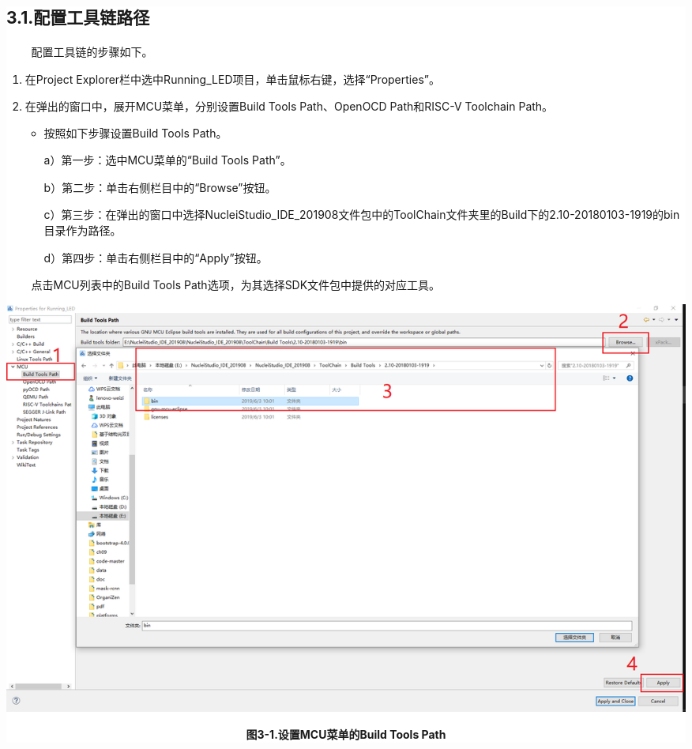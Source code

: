 ## **3.1.配置工具链路径**<div id="3-1"></div>

   &nbsp;&nbsp;&nbsp;&nbsp;&nbsp;&nbsp;&nbsp;&nbsp;配置工具链的步骤如下。

1. 在Project Explorer栏中选中Running_LED项目，单击鼠标右键，选择“Properties”。

2. 在弹出的窗口中，展开MCU菜单，分别设置Build Tools Path、OpenOCD Path和RISC-V Toolchain Path。
   
   - 按照如下步骤设置Build Tools Path。
   
      a）第一步：选中MCU菜单的“Build Tools Path”。
   
      b）第二步：单击右侧栏目中的“Browse”按钮。
   
      c）第三步：在弹出的窗口中选择NucleiStudio_IDE_201908文件包中的ToolChain文件夹里的Build下的2.10-20180103-1919的bin目录作为路径。
   
      d）第四步：单击右侧栏目中的“Apply”按钮。
      

&nbsp;&nbsp;&nbsp;&nbsp;&nbsp;&nbsp;&nbsp;&nbsp;点击MCU列表中的Build Tools Path选项，为其选择SDK文件包中提供的对应工具。

![img](1.assets/buildtool.jpg) 

   **<center>图3-1.设置MCU菜单的Build Tools Path</center>**
